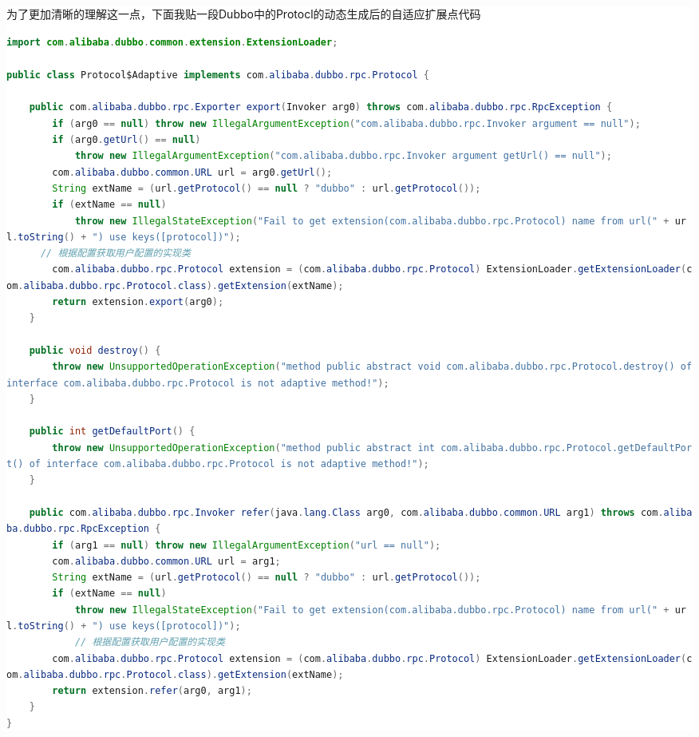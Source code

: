 为了更加清晰的理解这一点，下面我贴一段Dubbo中的Protocl的动态生成后的自适应扩展点代码

```java
import com.alibaba.dubbo.common.extension.ExtensionLoader;

public class Protocol$Adaptive implements com.alibaba.dubbo.rpc.Protocol {

    public com.alibaba.dubbo.rpc.Exporter export(Invoker arg0) throws com.alibaba.dubbo.rpc.RpcException {
        if (arg0 == null) throw new IllegalArgumentException("com.alibaba.dubbo.rpc.Invoker argument == null");
        if (arg0.getUrl() == null)
            throw new IllegalArgumentException("com.alibaba.dubbo.rpc.Invoker argument getUrl() == null");
        com.alibaba.dubbo.common.URL url = arg0.getUrl();
        String extName = (url.getProtocol() == null ? "dubbo" : url.getProtocol());
        if (extName == null)
            throw new IllegalStateException("Fail to get extension(com.alibaba.dubbo.rpc.Protocol) name from url(" + url.toString() + ") use keys([protocol])");
      // 根据配置获取用户配置的实现类
        com.alibaba.dubbo.rpc.Protocol extension = (com.alibaba.dubbo.rpc.Protocol) ExtensionLoader.getExtensionLoader(com.alibaba.dubbo.rpc.Protocol.class).getExtension(extName);
        return extension.export(arg0);
    }

    public void destroy() {
        throw new UnsupportedOperationException("method public abstract void com.alibaba.dubbo.rpc.Protocol.destroy() of interface com.alibaba.dubbo.rpc.Protocol is not adaptive method!");
    }

    public int getDefaultPort() {
        throw new UnsupportedOperationException("method public abstract int com.alibaba.dubbo.rpc.Protocol.getDefaultPort() of interface com.alibaba.dubbo.rpc.Protocol is not adaptive method!");
    }

    public com.alibaba.dubbo.rpc.Invoker refer(java.lang.Class arg0, com.alibaba.dubbo.common.URL arg1) throws com.alibaba.dubbo.rpc.RpcException {
        if (arg1 == null) throw new IllegalArgumentException("url == null");
        com.alibaba.dubbo.common.URL url = arg1;
        String extName = (url.getProtocol() == null ? "dubbo" : url.getProtocol());
        if (extName == null)
            throw new IllegalStateException("Fail to get extension(com.alibaba.dubbo.rpc.Protocol) name from url(" + url.toString() + ") use keys([protocol])");
            // 根据配置获取用户配置的实现类
        com.alibaba.dubbo.rpc.Protocol extension = (com.alibaba.dubbo.rpc.Protocol) ExtensionLoader.getExtensionLoader(com.alibaba.dubbo.rpc.Protocol.class).getExtension(extName);
        return extension.refer(arg0, arg1);
    }
}

```
